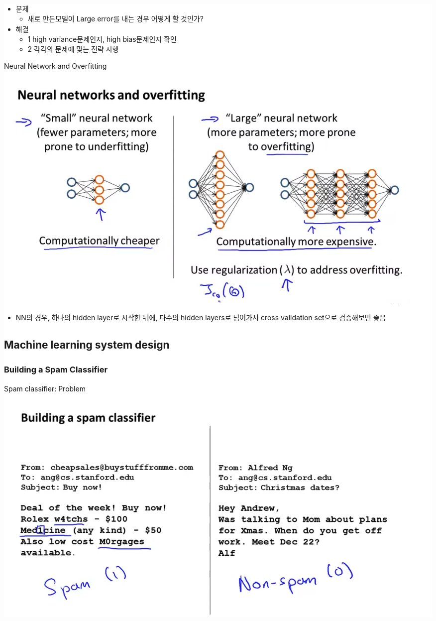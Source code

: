 - 문제
  - 새로 만든모델이 Large error를 내는 경우 어떻게 할 것인가?
- 해결
  - 1 high variance문제인지, high bias문제인지 확인
  - 2 각각의 문제에 맞는 전략 시행

Neural Network and Overfitting

![](./images/week6/neural_network_and_overfitting1.png)

- NN의 경우, 하나의 hidden layer로 시작한 뒤에, 다수의 hidden layers로 넘어가서 cross validation set으로 검증해보면 좋음

## Machine learning system design

### Building a Spam Classifier

Spam classifier: Problem

![](./images/week6/spam_classifier1.png)
